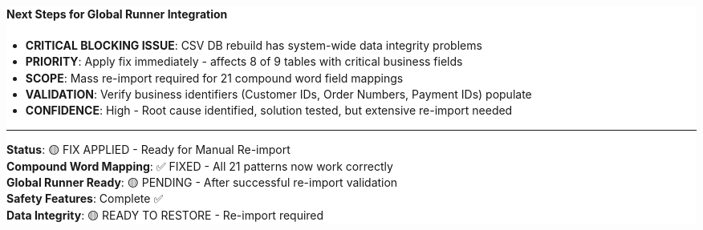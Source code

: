#### Next Steps for Global Runner Integration
- **CRITICAL BLOCKING ISSUE**: CSV DB rebuild has system-wide data integrity problems
- **PRIORITY**: Apply fix immediately - affects 8 of 9 tables with critical business fields
- **SCOPE**: Mass re-import required for 21 compound word field mappings  
- **VALIDATION**: Verify business identifiers (Customer IDs, Order Numbers, Payment IDs) populate
- **CONFIDENCE**: High - Root cause identified, solution tested, but extensive re-import needed

---

**Status**: 🟡 FIX APPLIED - Ready for Manual Re-import  
**Compound Word Mapping**: ✅ FIXED - All 21 patterns now work correctly  
**Global Runner Ready**: 🟡 PENDING - After successful re-import validation  
**Safety Features**: Complete ✅  
**Data Integrity**: 🟡 READY TO RESTORE - Re-import required
